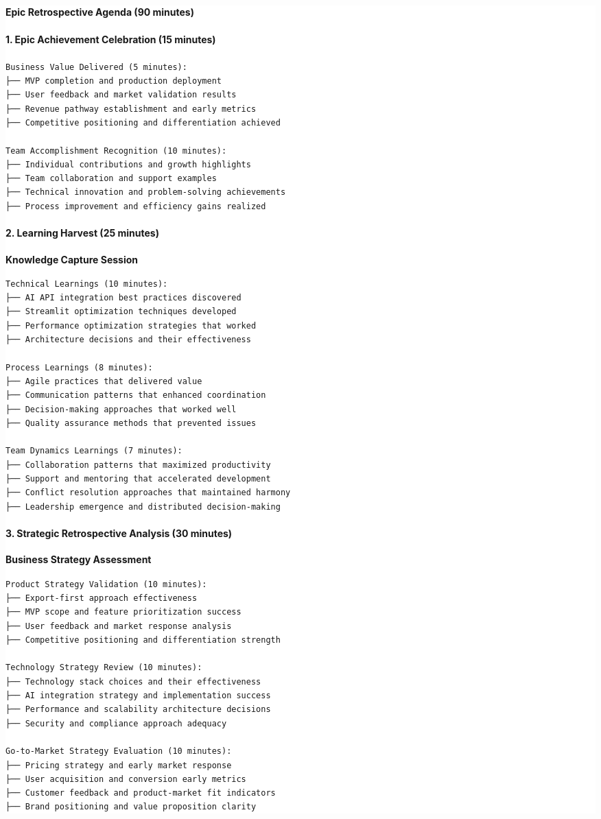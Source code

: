 #### Epic Retrospective Agenda (90 minutes)

#### 1. Epic Achievement Celebration (15 minutes)

```
Business Value Delivered (5 minutes):
├── MVP completion and production deployment
├── User feedback and market validation results
├── Revenue pathway establishment and early metrics
├── Competitive positioning and differentiation achieved

Team Accomplishment Recognition (10 minutes):
├── Individual contributions and growth highlights
├── Team collaboration and support examples
├── Technical innovation and problem-solving achievements
├── Process improvement and efficiency gains realized
```

#### 2. Learning Harvest (25 minutes)

**Knowledge Capture Session**

```
Technical Learnings (10 minutes):
├── AI API integration best practices discovered
├── Streamlit optimization techniques developed
├── Performance optimization strategies that worked
├── Architecture decisions and their effectiveness

Process Learnings (8 minutes):
├── Agile practices that delivered value
├── Communication patterns that enhanced coordination
├── Decision-making approaches that worked well
├── Quality assurance methods that prevented issues

Team Dynamics Learnings (7 minutes):
├── Collaboration patterns that maximized productivity
├── Support and mentoring that accelerated development
├── Conflict resolution approaches that maintained harmony
├── Leadership emergence and distributed decision-making
```

#### 3. Strategic Retrospective Analysis (30 minutes)

**Business Strategy Assessment**

```
Product Strategy Validation (10 minutes):
├── Export-first approach effectiveness
├── MVP scope and feature prioritization success
├── User feedback and market response analysis
├── Competitive positioning and differentiation strength

Technology Strategy Review (10 minutes):
├── Technology stack choices and their effectiveness
├── AI integration strategy and implementation success
├── Performance and scalability architecture decisions
├── Security and compliance approach adequacy

Go-to-Market Strategy Evaluation (10 minutes):
├── Pricing strategy and early market response
├── User acquisition and conversion early metrics
├── Customer feedback and product-market fit indicators
├── Brand positioning and value proposition clarity
```
